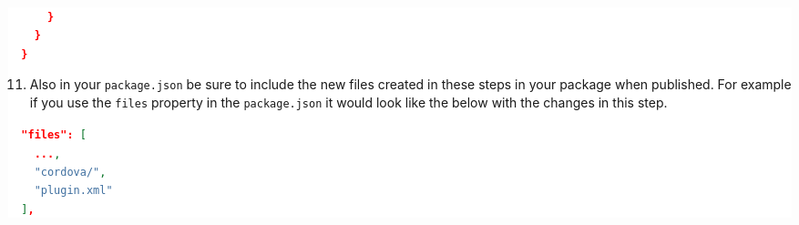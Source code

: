 ```json
      }
    }
  }
```

11. Also in your `package.json` be sure to include the new files created in these steps in your package when published. For example if you use the `files` property in the `package.json` it would look like the below with the changes in this step.
```json
  "files": [
    ...,
    "cordova/",
    "plugin.xml"
  ],
```
